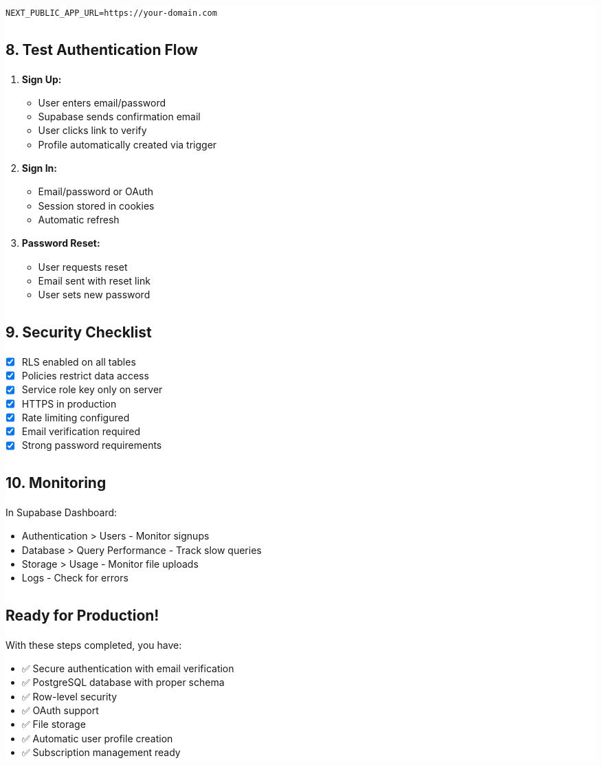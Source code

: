 ```env
NEXT_PUBLIC_APP_URL=https://your-domain.com
```

## 8. Test Authentication Flow

1. **Sign Up:**
   - User enters email/password
   - Supabase sends confirmation email
   - User clicks link to verify
   - Profile automatically created via trigger

2. **Sign In:**
   - Email/password or OAuth
   - Session stored in cookies
   - Automatic refresh

3. **Password Reset:**
   - User requests reset
   - Email sent with reset link
   - User sets new password

## 9. Security Checklist

- [x] RLS enabled on all tables
- [x] Policies restrict data access
- [x] Service role key only on server
- [x] HTTPS in production
- [x] Rate limiting configured
- [x] Email verification required
- [x] Strong password requirements

## 10. Monitoring

In Supabase Dashboard:
- Authentication > Users - Monitor signups
- Database > Query Performance - Track slow queries
- Storage > Usage - Monitor file uploads
- Logs - Check for errors

## Ready for Production!

With these steps completed, you have:
- ✅ Secure authentication with email verification
- ✅ PostgreSQL database with proper schema
- ✅ Row-level security
- ✅ OAuth support
- ✅ File storage
- ✅ Automatic user profile creation
- ✅ Subscription management ready